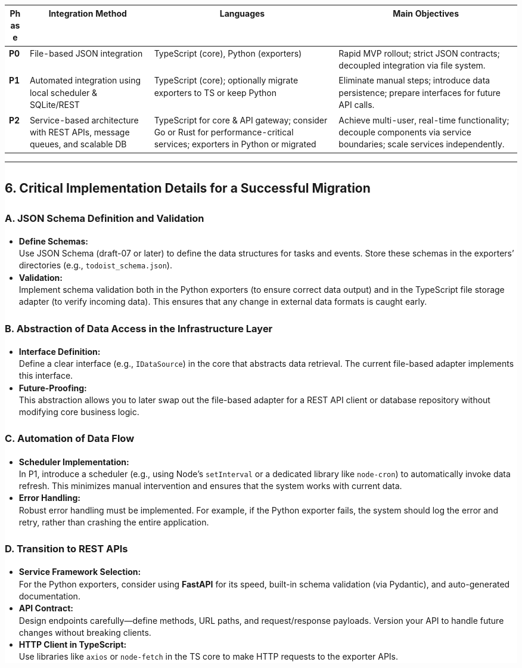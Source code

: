 | Phase  | Integration Method                                                         | Languages                                                                                                                 | Main Objectives                                                                                                        |
| ------ | -------------------------------------------------------------------------- | ------------------------------------------------------------------------------------------------------------------------- | ---------------------------------------------------------------------------------------------------------------------- |
| **P0** | File-based JSON integration                                                | TypeScript (core), Python (exporters)                                                                                     | Rapid MVP rollout; strict JSON contracts; decoupled integration via file system.                                       |
| **P1** | Automated integration using local scheduler & SQLite/REST                  | TypeScript (core); optionally migrate exporters to TS or keep Python                                                      | Eliminate manual steps; introduce data persistence; prepare interfaces for future API calls.                           |
| **P2** | Service-based architecture with REST APIs, message queues, and scalable DB | TypeScript for core & API gateway; consider Go or Rust for performance-critical services; exporters in Python or migrated | Achieve multi-user, real-time functionality; decouple components via service boundaries; scale services independently. |

---

## 6. Critical Implementation Details for a Successful Migration

### **A. JSON Schema Definition and Validation**

- **Define Schemas:**  
  Use JSON Schema (draft-07 or later) to define the data structures for tasks and events. Store these schemas in the exporters’ directories (e.g., `todoist_schema.json`).
- **Validation:**  
  Implement schema validation both in the Python exporters (to ensure correct data output) and in the TypeScript file storage adapter (to verify incoming data). This ensures that any change in external data formats is caught early.

### **B. Abstraction of Data Access in the Infrastructure Layer**

- **Interface Definition:**  
  Define a clear interface (e.g., `IDataSource`) in the core that abstracts data retrieval. The current file-based adapter implements this interface.
- **Future-Proofing:**  
  This abstraction allows you to later swap out the file-based adapter for a REST API client or database repository without modifying core business logic.

### **C. Automation of Data Flow**

- **Scheduler Implementation:**  
  In P1, introduce a scheduler (e.g., using Node’s `setInterval` or a dedicated library like `node-cron`) to automatically invoke data refresh. This minimizes manual intervention and ensures that the system works with current data.
- **Error Handling:**  
  Robust error handling must be implemented. For example, if the Python exporter fails, the system should log the error and retry, rather than crashing the entire application.

### **D. Transition to REST APIs**

- **Service Framework Selection:**  
  For the Python exporters, consider using **FastAPI** for its speed, built-in schema validation (via Pydantic), and auto-generated documentation.
- **API Contract:**  
  Design endpoints carefully—define methods, URL paths, and request/response payloads. Version your API to handle future changes without breaking clients.
- **HTTP Client in TypeScript:**  
  Use libraries like `axios` or `node-fetch` in the TS core to make HTTP requests to the exporter APIs.
